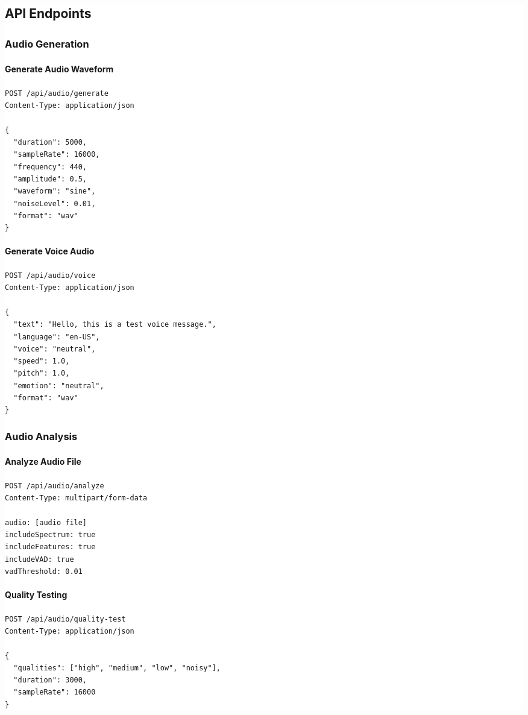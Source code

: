 ## API Endpoints

### Audio Generation

#### Generate Audio Waveform
```http
POST /api/audio/generate
Content-Type: application/json

{
  "duration": 5000,
  "sampleRate": 16000,
  "frequency": 440,
  "amplitude": 0.5,
  "waveform": "sine",
  "noiseLevel": 0.01,
  "format": "wav"
}
```

#### Generate Voice Audio
```http
POST /api/audio/voice
Content-Type: application/json

{
  "text": "Hello, this is a test voice message.",
  "language": "en-US",
  "voice": "neutral",
  "speed": 1.0,
  "pitch": 1.0,
  "emotion": "neutral",
  "format": "wav"
}
```

### Audio Analysis

#### Analyze Audio File
```http
POST /api/audio/analyze
Content-Type: multipart/form-data

audio: [audio file]
includeSpectrum: true
includeFeatures: true
includeVAD: true
vadThreshold: 0.01
```

#### Quality Testing
```http
POST /api/audio/quality-test
Content-Type: application/json

{
  "qualities": ["high", "medium", "low", "noisy"],
  "duration": 3000,
  "sampleRate": 16000
}
```
